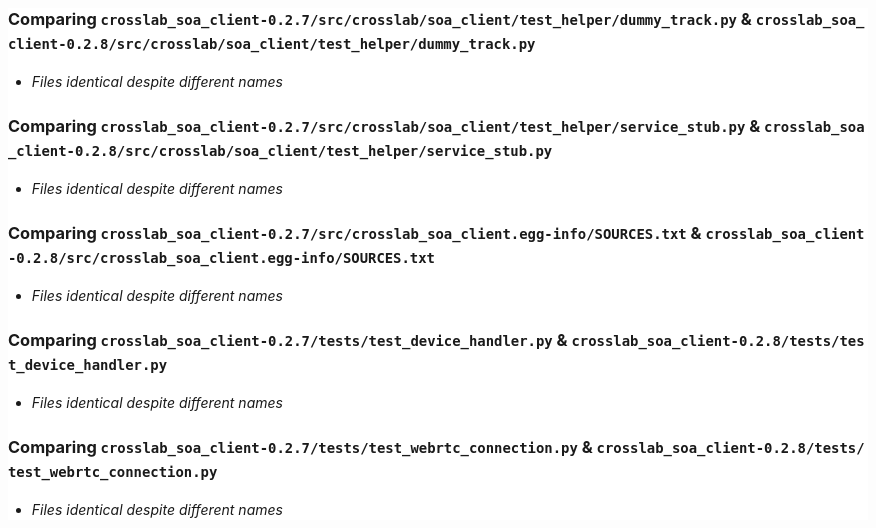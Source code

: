 ### Comparing `crosslab_soa_client-0.2.7/src/crosslab/soa_client/test_helper/dummy_track.py` & `crosslab_soa_client-0.2.8/src/crosslab/soa_client/test_helper/dummy_track.py`

 * *Files identical despite different names*

### Comparing `crosslab_soa_client-0.2.7/src/crosslab/soa_client/test_helper/service_stub.py` & `crosslab_soa_client-0.2.8/src/crosslab/soa_client/test_helper/service_stub.py`

 * *Files identical despite different names*

### Comparing `crosslab_soa_client-0.2.7/src/crosslab_soa_client.egg-info/SOURCES.txt` & `crosslab_soa_client-0.2.8/src/crosslab_soa_client.egg-info/SOURCES.txt`

 * *Files identical despite different names*

### Comparing `crosslab_soa_client-0.2.7/tests/test_device_handler.py` & `crosslab_soa_client-0.2.8/tests/test_device_handler.py`

 * *Files identical despite different names*

### Comparing `crosslab_soa_client-0.2.7/tests/test_webrtc_connection.py` & `crosslab_soa_client-0.2.8/tests/test_webrtc_connection.py`

 * *Files identical despite different names*

